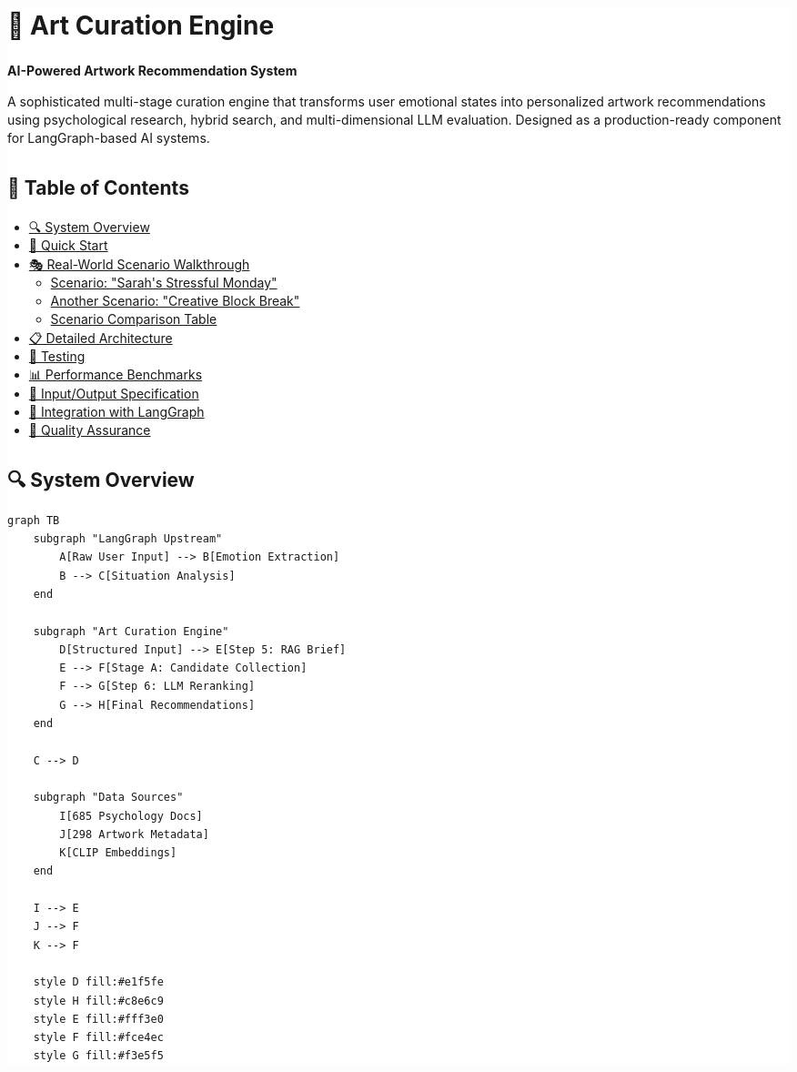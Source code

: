 # 🎨 Art Curation Engine

**AI-Powered Artwork Recommendation System**

A sophisticated multi-stage curation engine that transforms user emotional states into personalized artwork recommendations using psychological research, hybrid search, and multi-dimensional LLM evaluation. Designed as a production-ready component for LangGraph-based AI systems.

## 📑 Table of Contents

- [🔍 System Overview](#-system-overview)
- [🚀 Quick Start](#-quick-start)
- [🎭 Real-World Scenario Walkthrough](#-real-world-scenario-walkthrough)
  - [Scenario: "Sarah's Stressful Monday"](#scenario-sarahs-stressful-monday)
  - [Another Scenario: "Creative Block Break"](#-another-scenario-creative-block-break)
  - [Scenario Comparison Table](#-scenario-comparison-table)
- [📋 Detailed Architecture](#-detailed-architecture)
- [🧪 Testing](#-testing)
- [📊 Performance Benchmarks](#-performance-benchmarks)
- [🎯 Input/Output Specification](#-inputoutput-specification)
- [🤝 Integration with LangGraph](#-integration-with-langgraph)
- [🔬 Quality Assurance](#-quality-assurance)

## 🔍 System Overview

```mermaid
graph TB
    subgraph "LangGraph Upstream"
        A[Raw User Input] --> B[Emotion Extraction]
        B --> C[Situation Analysis]
    end
    
    subgraph "Art Curation Engine"
        D[Structured Input] --> E[Step 5: RAG Brief]
        E --> F[Stage A: Candidate Collection]
        F --> G[Step 6: LLM Reranking]
        G --> H[Final Recommendations]
    end
    
    C --> D
    
    subgraph "Data Sources"
        I[685 Psychology Docs]
        J[298 Artwork Metadata]
        K[CLIP Embeddings]
    end
    
    I --> E
    J --> F
    K --> F
    
    style D fill:#e1f5fe
    style H fill:#c8e6c9
    style E fill:#fff3e0
    style F fill:#fce4ec
    style G fill:#f3e5f5
```
